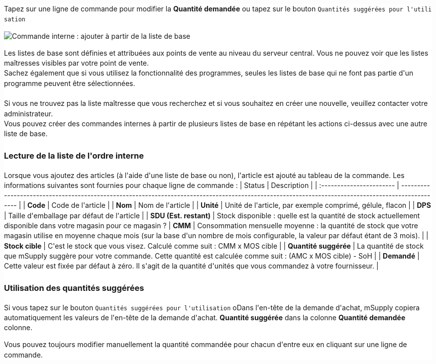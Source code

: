 Tapez sur une ligne de commande pour modifier la **Quantité demandée** ou tapez sur le bouton `Quantités suggérées pour l'utilisation`

![Commande interne : ajouter à partir de la liste de base](/docs/replenishment/images/intord_addfromml.gif)

<div class="note"> 
Les listes de base sont définies et attribuées aux points de vente au niveau du serveur central. Vous ne pouvez voir que les listes maîtresses visibles par votre point de vente. 
<br>Sachez également que si vous utilisez la fonctionnalité des programmes, seules les listes de base qui ne font pas partie d'un programme peuvent être sélectionnées.
<br> <br>
Si vous ne trouvez pas la liste maîtresse que vous recherchez et si vous souhaitez en créer une nouvelle, veuillez contacter votre administrateur.
</div>

<div class="tip">
Vous pouvez créer des commandes internes à partir de plusieurs listes de base en répétant les actions ci-dessus avec une autre liste de base. 
</div>

### Lecture de la liste de l'ordre interne
Lorsque vous ajoutez des articles (à l'aide d'une liste de base ou non), l'article est ajouté au tableau de la commande. Les informations suivantes sont fournies pour chaque ligne de commande :
| Status                   | Description                                                                                                                                        |
| :----------------------- | -------------------------------------------------------------------------------------------------------------------------------------------------- |
| **Code**                 | Code de l'article                                                                                                                                  |
| **Nom**                  | Nom de l'article                                                                                                                                   |
| **Unité**                | Unité de l'article, par exemple comprimé, gélule, flacon                                                                                                       |
| **DPS**                  | Taille d'emballage par défaut de l'article                                                                                                                     |
| **SDU (Est. restant)**   | Stock disponible : quelle est la quantité de stock actuellement disponible dans votre magasin pour ce magasin ?
| **CMM**                  | Consommation mensuelle moyenne : la quantité de stock que votre magasin utilise en moyenne chaque mois 
(sur la base d'un nombre de mois configurable, la       valeur par défaut étant de 3 mois).                                                                                     |
| **Stock cible**          | C'est le stock que vous visez. Calculé comme suit : CMM x MOS cible                                                                                |
| **Quantité suggérée**    | La quantité de stock que mSupply suggère pour votre commande. Cette quantité est calculée comme suit : (AMC x MOS cible) - SoH                                 |
| **Demandé**              | Cette valeur est fixée par défaut à zéro. Il s'agit de la quantité d'unités que vous commandez à votre fournisseur.                                |           

### Utilisation des quantités suggérées

Si vous tapez sur le bouton `Quantités suggérées pour l'utilisation` oDans l'en-tête de la demande d'achat, mSupply copiera automatiquement les valeurs de l'en-tête de la demande d'achat. **Quantité suggérée** dans la colonne **Quantité demandée** colonne.

Vous pouvez toujours modifier manuellement la quantité commandée pour chacun d'entre eux en cliquant sur une ligne de commande.
